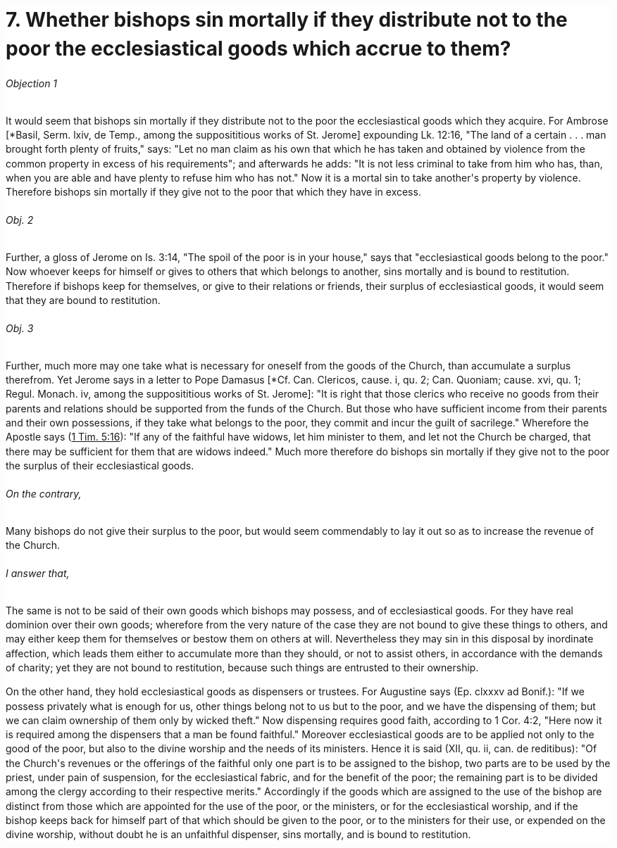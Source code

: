 


# 7. Whether bishops sin mortally if they distribute not to the poor the ecclesiastical goods which accrue to them? 

###### Objection 1
It would seem that bishops sin mortally if they distribute not to the poor the ecclesiastical goods which they acquire. For Ambrose \[\*Basil, Serm. lxiv, de Temp., among the supposititious works of St. Jerome\] expounding Lk. 12:16, "The land of a certain . . . man brought forth plenty of fruits," says: "Let no man claim as his own that which he has taken and obtained by violence from the common property in excess of his requirements"; and afterwards he adds: "It is not less criminal to take from him who has, than, when you are able and have plenty to refuse him who has not." Now it is a mortal sin to take another's property by violence. Therefore bishops sin mortally if they give not to the poor that which they have in excess.  

###### Obj. 2
Further, a gloss of Jerome on Is. 3:14, "The spoil of the poor is in your house," says that "ecclesiastical goods belong to the poor." Now whoever keeps for himself or gives to others that which belongs to another, sins mortally and is bound to restitution. Therefore if bishops keep for themselves, or give to their relations or friends, their surplus of ecclesiastical goods, it would seem that they are bound to restitution.  

###### Obj. 3
Further, much more may one take what is necessary for oneself from the goods of the Church, than accumulate a surplus therefrom. Yet Jerome says in a letter to Pope Damasus \[\*Cf. Can. Clericos, cause. i, qu. 2; Can. Quoniam; cause. xvi, qu. 1; Regul. Monach. iv, among the supposititious works of St. Jerome\]: "It is right that those clerics who receive no goods from their parents and relations should be supported from the funds of the Church. But those who have sufficient income from their parents and their own possessions, if they take what belongs to the poor, they commit and incur the guilt of sacrilege." Wherefore the Apostle says ([1 Tim. 5:16](http://bible.gospelcom.net/bible?1+Tim++5:16)): "If any of the faithful have widows, let him minister to them, and let not the Church be charged, that there may be sufficient for them that are widows indeed." Much more therefore do bishops sin mortally if they give not to the poor the surplus of their ecclesiastical goods.  

###### On the contrary,
Many bishops do not give their surplus to the poor, but would seem commendably to lay it out so as to increase the revenue of the Church.  

###### I answer that,
The same is not to be said of their own goods which bishops may possess, and of ecclesiastical goods. For they have real dominion over their own goods; wherefore from the very nature of the case they are not bound to give these things to others, and may either keep them for themselves or bestow them on others at will. Nevertheless they may sin in this disposal by inordinate affection, which leads them either to accumulate more than they should, or not to assist others, in accordance with the demands of charity; yet they are not bound to restitution, because such things are entrusted to their ownership.  

On the other hand, they hold ecclesiastical goods as dispensers or trustees. For Augustine says (Ep. clxxxv ad Bonif.): "If we possess privately what is enough for us, other things belong not to us but to the poor, and we have the dispensing of them; but we can claim ownership of them only by wicked theft." Now dispensing requires good faith, according to 1 Cor. 4:2, "Here now it is required among the dispensers that a man be found faithful." Moreover ecclesiastical goods are to be applied not only to the good of the poor, but also to the divine worship and the needs of its ministers. Hence it is said (XII, qu. ii, can. de reditibus): "Of the Church's revenues or the offerings of the faithful only one part is to be assigned to the bishop, two parts are to be used by the priest, under pain of suspension, for the ecclesiastical fabric, and for the benefit of the poor; the remaining part is to be divided among the clergy according to their respective merits." Accordingly if the goods which are assigned to the use of the bishop are distinct from those which are appointed for the use of the poor, or the ministers, or for the ecclesiastical worship, and if the bishop keeps back for himself part of that which should be given to the poor, or to the ministers for their use, or expended on the divine worship, without doubt he is an unfaithful dispenser, sins mortally, and is bound to restitution.  
